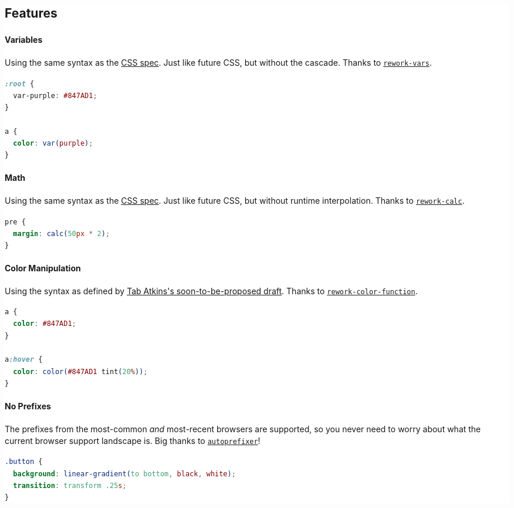## Features

#### Variables
  
  Using the same syntax as the [CSS spec](http://dev.w3.org/csswg/css-variables/). Just like future CSS, but without the cascade. Thanks to [`rework-vars`](https://github.com/visionmedia/rework-vars).

```css
:root {
  var-purple: #847AD1;
}

a {
  color: var(purple);
}
```

#### Math
  
  Using the same syntax as the [CSS spec](http://www.w3.org/TR/css3-values/#calc-notation). Just like future CSS, but without runtime interpolation. Thanks to [`rework-calc`](https://github.com/klei-dev/rework-calc).

```css
pre {
  margin: calc(50px * 2);
}
```

#### Color Manipulation
  
  Using the syntax as defined by [Tab Atkins's soon-to-be-proposed draft](http://rawgithub.com/tabatkins/specs/gh-pages/css-color/Overview.html#modifying-colors). Thanks to [`rework-color-function`](https://github.com/ianstormtaylor/rework-color-function).

```css
a {
  color: #847AD1;
}

a:hover {
  color: color(#847AD1 tint(20%));
}
```

#### No Prefixes
  
  The prefixes from the most-common *and* most-recent browsers are supported, so you never need to worry about what the current browser support landscape is. Big thanks to [`autoprefixer`](https://github.com/ai/autoprefixer)!

```css
.button {
  background: linear-gradient(to bottom, black, white);
  transition: transform .25s;
}
```
